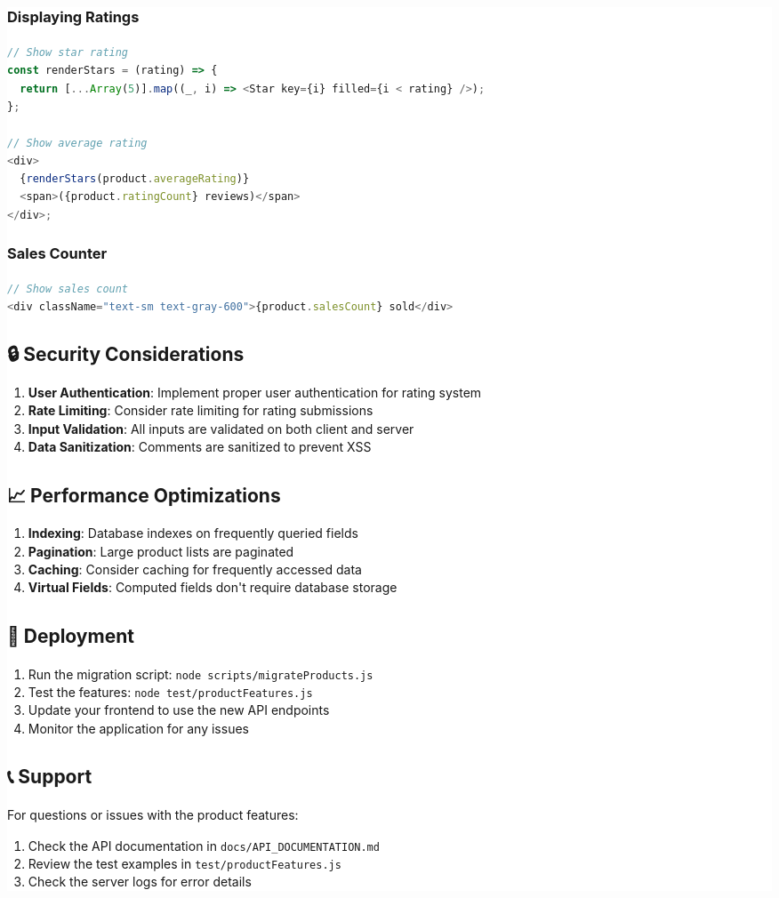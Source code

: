 ### Displaying Ratings

```javascript
// Show star rating
const renderStars = (rating) => {
  return [...Array(5)].map((_, i) => <Star key={i} filled={i < rating} />);
};

// Show average rating
<div>
  {renderStars(product.averageRating)}
  <span>({product.ratingCount} reviews)</span>
</div>;
```

### Sales Counter

```javascript
// Show sales count
<div className="text-sm text-gray-600">{product.salesCount} sold</div>
```

## 🔒 Security Considerations

1. **User Authentication**: Implement proper user authentication for rating system
2. **Rate Limiting**: Consider rate limiting for rating submissions
3. **Input Validation**: All inputs are validated on both client and server
4. **Data Sanitization**: Comments are sanitized to prevent XSS

## 📈 Performance Optimizations

1. **Indexing**: Database indexes on frequently queried fields
2. **Pagination**: Large product lists are paginated
3. **Caching**: Consider caching for frequently accessed data
4. **Virtual Fields**: Computed fields don't require database storage

## 🚀 Deployment

1. Run the migration script: `node scripts/migrateProducts.js`
2. Test the features: `node test/productFeatures.js`
3. Update your frontend to use the new API endpoints
4. Monitor the application for any issues

## 📞 Support

For questions or issues with the product features:

1. Check the API documentation in `docs/API_DOCUMENTATION.md`
2. Review the test examples in `test/productFeatures.js`
3. Check the server logs for error details
